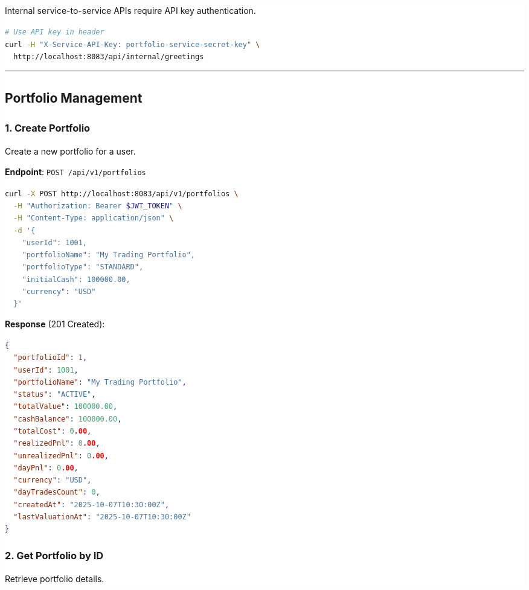 Internal service-to-service APIs require API key authentication.

```bash
# Use API key in header
curl -H "X-Service-API-Key: portfolio-service-secret-key" \
  http://localhost:8083/api/internal/greetings
```

---

## Portfolio Management

### 1. Create Portfolio

Create a new portfolio for a user.

**Endpoint**: `POST /api/v1/portfolios`

```bash
curl -X POST http://localhost:8083/api/v1/portfolios \
  -H "Authorization: Bearer $JWT_TOKEN" \
  -H "Content-Type: application/json" \
  -d '{
    "userId": 1001,
    "portfolioName": "My Trading Portfolio",
    "portfolioType": "STANDARD",
    "initialCash": 100000.00,
    "currency": "USD"
  }'
```

**Response** (201 Created):
```json
{
  "portfolioId": 1,
  "userId": 1001,
  "portfolioName": "My Trading Portfolio",
  "status": "ACTIVE",
  "totalValue": 100000.00,
  "cashBalance": 100000.00,
  "totalCost": 0.00,
  "realizedPnl": 0.00,
  "unrealizedPnl": 0.00,
  "dayPnl": 0.00,
  "currency": "USD",
  "dayTradesCount": 0,
  "createdAt": "2025-10-07T10:30:00Z",
  "lastValuationAt": "2025-10-07T10:30:00Z"
}
```

### 2. Get Portfolio by ID

Retrieve portfolio details.
